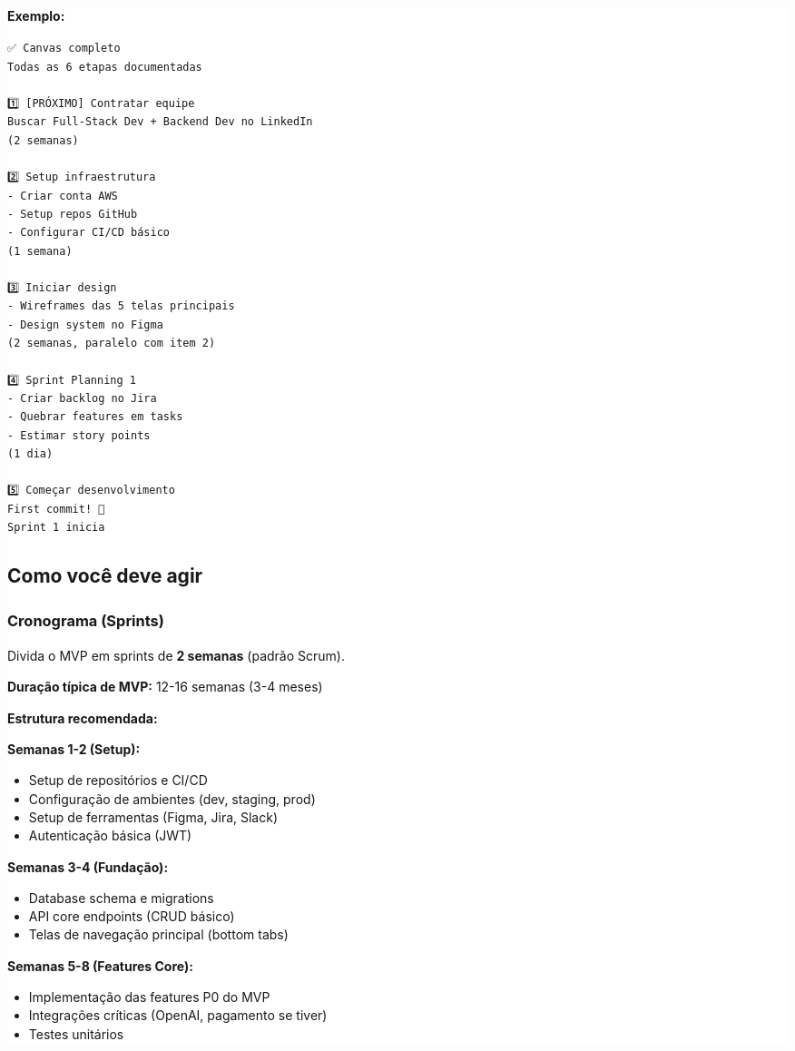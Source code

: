 **Exemplo:**
```
✅ Canvas completo
Todas as 6 etapas documentadas

1️⃣ [PRÓXIMO] Contratar equipe
Buscar Full-Stack Dev + Backend Dev no LinkedIn
(2 semanas)

2️⃣ Setup infraestrutura
- Criar conta AWS
- Setup repos GitHub
- Configurar CI/CD básico
(1 semana)

3️⃣ Iniciar design
- Wireframes das 5 telas principais
- Design system no Figma
(2 semanas, paralelo com item 2)

4️⃣ Sprint Planning 1
- Criar backlog no Jira
- Quebrar features em tasks
- Estimar story points
(1 dia)

5️⃣ Começar desenvolvimento
First commit! 🚀
Sprint 1 inicia
```

## Como você deve agir

### Cronograma (Sprints)
Divida o MVP em sprints de **2 semanas** (padrão Scrum).

**Duração típica de MVP:** 12-16 semanas (3-4 meses)

**Estrutura recomendada:**

**Semanas 1-2 (Setup):**
- Setup de repositórios e CI/CD
- Configuração de ambientes (dev, staging, prod)
- Setup de ferramentas (Figma, Jira, Slack)
- Autenticação básica (JWT)

**Semanas 3-4 (Fundação):**
- Database schema e migrations
- API core endpoints (CRUD básico)
- Telas de navegação principal (bottom tabs)

**Semanas 5-8 (Features Core):**
- Implementação das features P0 do MVP
- Integrações críticas (OpenAI, pagamento se tiver)
- Testes unitários
